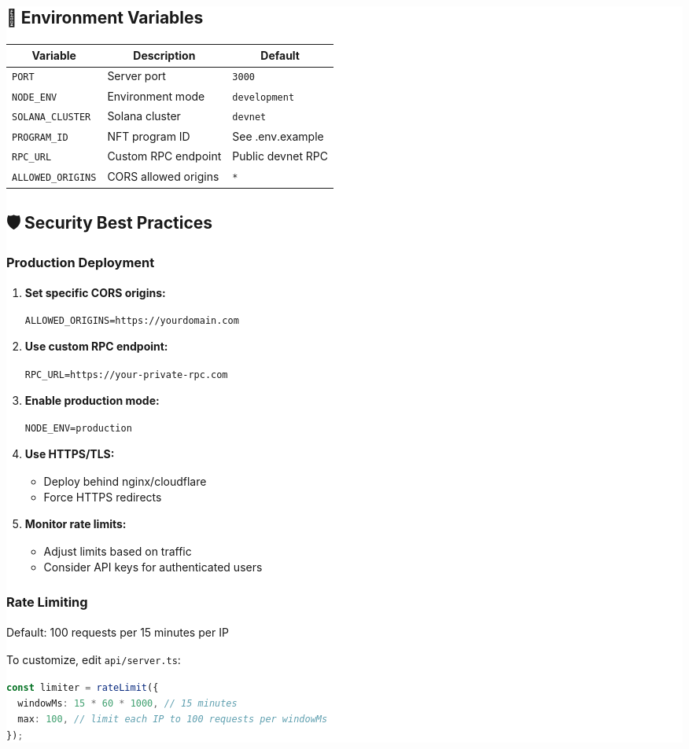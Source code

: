 
## 🔐 Environment Variables

| Variable | Description | Default |
|----------|-------------|---------|
| `PORT` | Server port | `3000` |
| `NODE_ENV` | Environment mode | `development` |
| `SOLANA_CLUSTER` | Solana cluster | `devnet` |
| `PROGRAM_ID` | NFT program ID | See .env.example |
| `RPC_URL` | Custom RPC endpoint | Public devnet RPC |
| `ALLOWED_ORIGINS` | CORS allowed origins | `*` |

## 🛡️ Security Best Practices

### Production Deployment

1. **Set specific CORS origins:**
   ```env
   ALLOWED_ORIGINS=https://yourdomain.com
   ```

2. **Use custom RPC endpoint:**
   ```env
   RPC_URL=https://your-private-rpc.com
   ```

3. **Enable production mode:**
   ```env
   NODE_ENV=production
   ```

4. **Use HTTPS/TLS:**
   - Deploy behind nginx/cloudflare
   - Force HTTPS redirects

5. **Monitor rate limits:**
   - Adjust limits based on traffic
   - Consider API keys for authenticated users

### Rate Limiting

Default: 100 requests per 15 minutes per IP

To customize, edit `api/server.ts`:
```typescript
const limiter = rateLimit({
  windowMs: 15 * 60 * 1000, // 15 minutes
  max: 100, // limit each IP to 100 requests per windowMs
});
```
